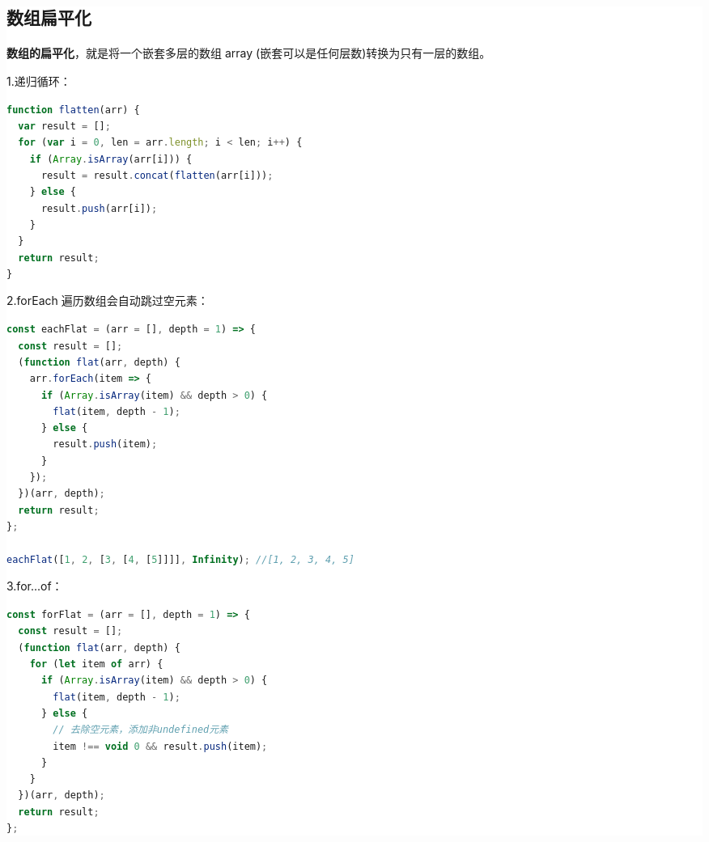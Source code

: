 ## 数组扁平化

**数组的扁平化**，就是将一个嵌套多层的数组 array (嵌套可以是任何层数)转换为只有一层的数组。

1.递归循环：

```js
function flatten(arr) {
  var result = [];
  for (var i = 0, len = arr.length; i < len; i++) {
    if (Array.isArray(arr[i])) {
      result = result.concat(flatten(arr[i]));
    } else {
      result.push(arr[i]);
    }
  }
  return result;
}
```

2.forEach 遍历数组会自动跳过空元素：

```js
const eachFlat = (arr = [], depth = 1) => {
  const result = [];
  (function flat(arr, depth) {
    arr.forEach(item => {
      if (Array.isArray(item) && depth > 0) {
        flat(item, depth - 1);
      } else {
        result.push(item);
      }
    });
  })(arr, depth);
  return result;
};

eachFlat([1, 2, [3, [4, [5]]]], Infinity); //[1, 2, 3, 4, 5]
```

3.for...of：

```js
const forFlat = (arr = [], depth = 1) => {
  const result = [];
  (function flat(arr, depth) {
    for (let item of arr) {
      if (Array.isArray(item) && depth > 0) {
        flat(item, depth - 1);
      } else {
        // 去除空元素，添加非undefined元素
        item !== void 0 && result.push(item);
      }
    }
  })(arr, depth);
  return result;
};
```
